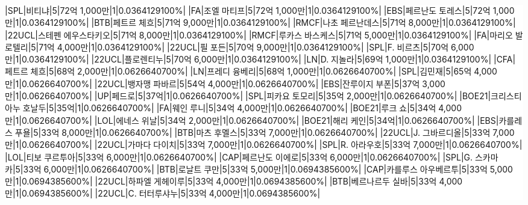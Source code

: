 |SPL|비티냐|5|72억 1,000만|1|0.0364129100%|
|FA|조엘 마티프|5|72억 1,000만|1|0.0364129100%|
|EBS|페르난도 토레스|5|72억 1,000만|1|0.0364129100%|
|BTB|페트르 체흐|5|71억 9,000만|1|0.0364129100%|
|RMCF|나초 페르난데스|5|71억 8,000만|1|0.0364129100%|
|22UCL|스테펜 에우스타키오|5|71억 8,000만|1|0.0364129100%|
|RMCF|루카스 바스케스|5|71억 5,000만|1|0.0364129100%|
|FA|마리오 발로텔리|5|71억 4,000만|1|0.0364129100%|
|22UCL|필 포든|5|70억 9,000만|1|0.0364129100%|
|SPL|F. 비르츠|5|70억 6,000만|1|0.0364129100%|
|22UCL|플로렌티누|5|70억 6,000만|1|0.0364129100%|
|LN|D. 지놀라|5|69억 1,000만|1|0.0364129100%|
|CFA|페트르 체흐|5|68억 2,000만|1|0.0626640700%|
|LN|프레디 융베리|5|68억 1,000만|1|0.0626640700%|
|SPL|김민재|5|65억 4,000만|1|0.0626640700%|
|22UCL|뱅자맹 파바르|5|54억 4,000만|1|0.0626640700%|
|EBS|잔루이지 부폰|5|37억 3,000만|1|0.0626640700%|
|UP|페드로|5|37억|1|0.0626640700%|
|SPL|피카요 토모리|5|35억 2,000만|1|0.0626640700%|
|BOE21|크리스티아누 호날두|5|35억|1|0.0626640700%|
|FA|웨인 루니|5|34억 4,000만|1|0.0626640700%|
|BOE21|루크 쇼|5|34억 4,000만|1|0.0626640700%|
|LOL|에네스 위날|5|34억 2,000만|1|0.0626640700%|
|BOE21|해리 케인|5|34억|1|0.0626640700%|
|EBS|카를레스 푸욜|5|33억 8,000만|1|0.0626640700%|
|BTB|마츠 후멜스|5|33억 7,000만|1|0.0626640700%|
|22UCL|J. 그바르디올|5|33억 7,000만|1|0.0626640700%|
|22UCL|가마다 다이치|5|33억 7,000만|1|0.0626640700%|
|SPL|R. 아라우호|5|33억 7,000만|1|0.0626640700%|
|LOL|티보 쿠르투아|5|33억 6,000만|1|0.0626640700%|
|CAP|페르난도 이에로|5|33억 6,000만|1|0.0626640700%|
|SPL|G. 스카마카|5|33억 6,000만|1|0.0626640700%|
|BTB|로날트 쿠만|5|33억 5,000만|1|0.0694385600%|
|CAP|카를루스 아우베르투|5|33억 5,000만|1|0.0694385600%|
|22UCL|하파엘 게헤이루|5|33억 4,000만|1|0.0694385600%|
|BTB|베르나르두 실바|5|33억 4,000만|1|0.0694385600%|
|22UCL|C. 터터루샤누|5|33억 4,000만|1|0.0694385600%|